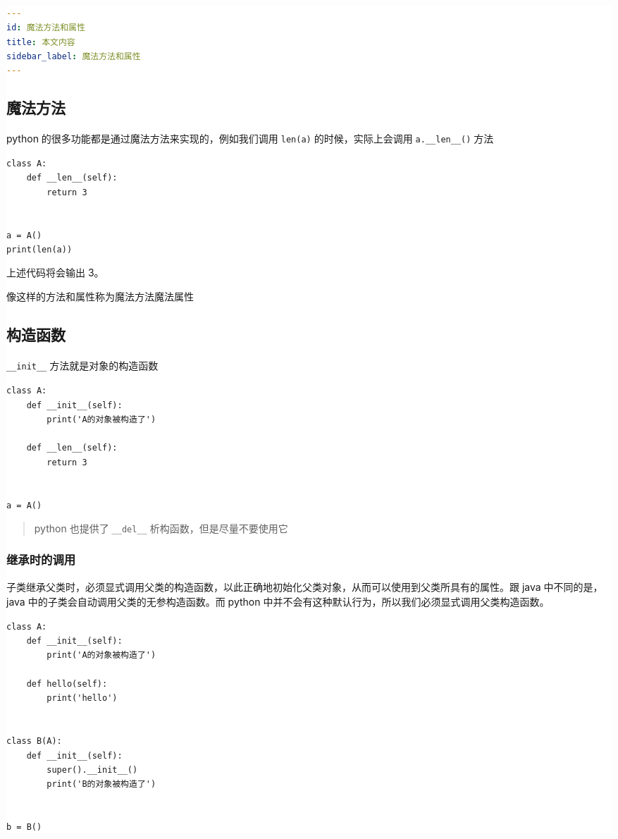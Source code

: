 ```yaml
---
id: 魔法方法和属性
title: 本文内容
sidebar_label: 魔法方法和属性
---
```




## 魔法方法

python 的很多功能都是通过魔法方法来实现的，例如我们调用 `len(a)` 的时候，实际上会调用 `a.__len__()` 方法

```
class A:
    def __len__(self):
        return 3


a = A()
print(len(a))
```

上述代码将会输出 3。

像这样的方法和属性称为魔法方法魔法属性



## 构造函数

`__init__` 方法就是对象的构造函数

```
class A:
    def __init__(self):
        print('A的对象被构造了')

    def __len__(self):
        return 3


a = A()
```

> python 也提供了 `__del__` 析构函数，但是尽量不要使用它

### 继承时的调用

子类继承父类时，必须显式调用父类的构造函数，以此正确地初始化父类对象，从而可以使用到父类所具有的属性。跟 java 中不同的是，java 中的子类会自动调用父类的无参构造函数。而 python 中并不会有这种默认行为，所以我们必须显式调用父类构造函数。

```
class A:
    def __init__(self):
        print('A的对象被构造了')

    def hello(self):
        print('hello')


class B(A):
    def __init__(self):
        super().__init__()
        print('B的对象被构造了')


b = B()
```